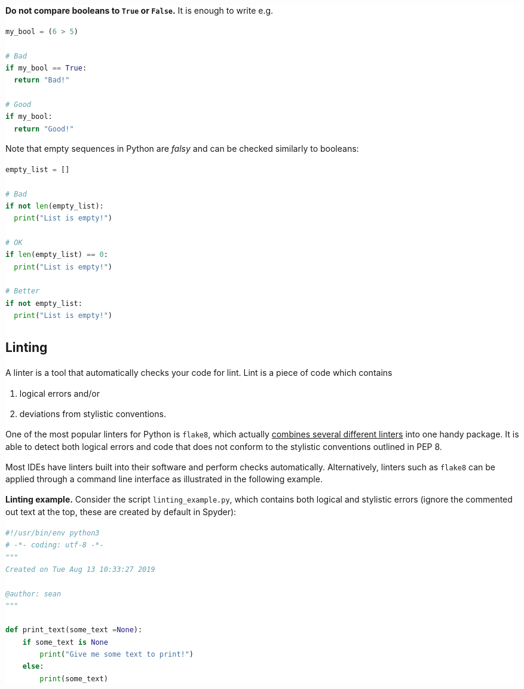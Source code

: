 **Do not compare booleans to `True` or `False`.** It is enough to write e.g.

```python
my_bool = (6 > 5)

# Bad
if my_bool == True:
  return "Bad!"

# Good
if my_bool:
  return "Good!"
```

Note that empty sequences in Python are *falsy* and can be checked similarly to booleans:

```python
empty_list = []

# Bad
if not len(empty_list):
  print("List is empty!")

# OK
if len(empty_list) == 0:
  print("List is empty!")

# Better
if not empty_list:
  print("List is empty!")
```

## Linting

A linter is a tool that automatically checks your code for lint. Lint is a piece of code which contains 

1. logical errors and/or 

2. deviations from stylistic conventions.

One of the most popular linters for Python is `flake8`, which actually [combines several different linters](http://flake8.pycqa.org/en/latest/) into one handy package. It is able to detect both logical errors and code that does not conform to the stylistic conventions outlined in PEP 8.

Most IDEs have linters built into their software and perform checks automatically. Alternatively, linters such as `flake8` can be applied through a command line interface as illustrated in the following example.

**Linting example.** Consider the script `linting_example.py`, which contains both logical and stylistic errors (ignore the commented out text at the top, these are created by default in Spyder):

```python
#!/usr/bin/env python3
# -*- coding: utf-8 -*-
"""
Created on Tue Aug 13 10:33:27 2019

@author: sean
"""

def print_text(some_text =None):
    if some_text is None
        print("Give me some text to print!")
    else:
        print(some_text)
```
